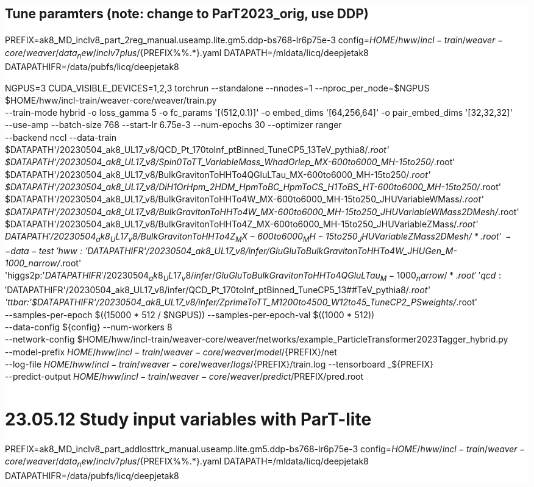 ## Tune paramters (note: change to ParT2023_orig, use DDP)

PREFIX=ak8_MD_inclv8_part_2reg_manual.useamp.lite.gm5.ddp-bs768-lr6p75e-3
config=$HOME/hww/incl-train/weaver-core/weaver/data_new/inclv7plus/${PREFIX%%.*}.yaml
DATAPATH=/mldata/licq/deepjetak8
DATAPATHIFR=/data/pubfs/licq/deepjetak8

NGPUS=3
CUDA_VISIBLE_DEVICES=1,2,3 torchrun --standalone --nnodes=1 --nproc_per_node=$NGPUS \
$HOME/hww/incl-train/weaver-core/weaver/train.py \
--train-mode hybrid -o loss_gamma 5 -o fc_params '[(512,0.1)]' -o embed_dims '[64,256,64]' -o pair_embed_dims '[32,32,32]' \
--use-amp --batch-size 768 --start-lr 6.75e-3 --num-epochs 30 --optimizer ranger \
--backend nccl --data-train \
$DATAPATH'/20230504_ak8_UL17_v8/QCD_Pt_170toInf_ptBinned_TuneCP5_13TeV_pythia8/*.root' \
$DATAPATH'/20230504_ak8_UL17_v8/Spin0ToTT_VariableMass_WhadOrlep_MX-600to6000_MH-15to250/*.root' \
$DATAPATH'/20230504_ak8_UL17_v8/BulkGravitonToHHTo4QGluLTau_MX-600to6000_MH-15to250/*.root' \
$DATAPATH'/20230504_ak8_UL17_v8/DiH1OrHpm_2HDM_HpmToBC_HpmToCS_H1ToBS_HT-600to6000_MH-15to250/*.root' \
$DATAPATH'/20230504_ak8_UL17_v8/BulkGravitonToHHTo4W_MX-600to6000_MH-15to250_JHUVariableWMass/*.root' \
$DATAPATH'/20230504_ak8_UL17_v8/BulkGravitonToHHTo4W_MX-600to6000_MH-15to250_JHUVariableWMass2DMesh/*.root' \
$DATAPATH'/20230504_ak8_UL17_v8/BulkGravitonToHHTo4Z_MX-600to6000_MH-15to250_JHUVariableZMass/*.root' \
$DATAPATH'/20230504_ak8_UL17_v8/BulkGravitonToHHTo4Z_MX-600to6000_MH-15to250_JHUVariableZMass2DMesh/*.root' \
--data-test \
'hww:'$DATAPATHIFR'/20230504_ak8_UL17_v8/infer/GluGluToBulkGravitonToHHTo4W_JHUGen_M-1000_narrow/*.root' \
'higgs2p:'$DATAPATHIFR'/20230504_ak8_UL17_v8/infer/GluGluToBulkGravitonToHHTo4QGluLTau_M-1000_narrow/*.root' \
'qcd:'$DATAPATHIFR'/20230504_ak8_UL17_v8/infer/QCD_Pt_170toInf_ptBinned_TuneCP5_13##TeV_pythia8/*.root' \
'ttbar:'$DATAPATHIFR'/20230504_ak8_UL17_v8/infer/ZprimeToTT_M1200to4500_W12to45_TuneCP2_PSweights/*.root' \
--samples-per-epoch $((15000 * 512 / $NGPUS)) --samples-per-epoch-val $((1000 * 512)) \
--data-config ${config} --num-workers 8 \
--network-config $HOME/hww/incl-train/weaver-core/weaver/networks/example_ParticleTransformer2023Tagger_hybrid.py \
--model-prefix $HOME/hww/incl-train/weaver-core/weaver/model/${PREFIX}/net \
--log-file $HOME/hww/incl-train/weaver-core/weaver/logs/${PREFIX}/train.log --tensorboard _${PREFIX} \
--predict-output $HOME/hww/incl-train/weaver-core/weaver/predict/$PREFIX/pred.root

# 23.05.12 Study input variables with ParT-lite

PREFIX=ak8_MD_inclv8_part_addlosttrk_manual.useamp.lite.gm5.ddp-bs768-lr6p75e-3
config=$HOME/hww/incl-train/weaver-core/weaver/data_new/inclv7plus/${PREFIX%%.*}.yaml
DATAPATH=/mldata/licq/deepjetak8
DATAPATHIFR=/data/pubfs/licq/deepjetak8
